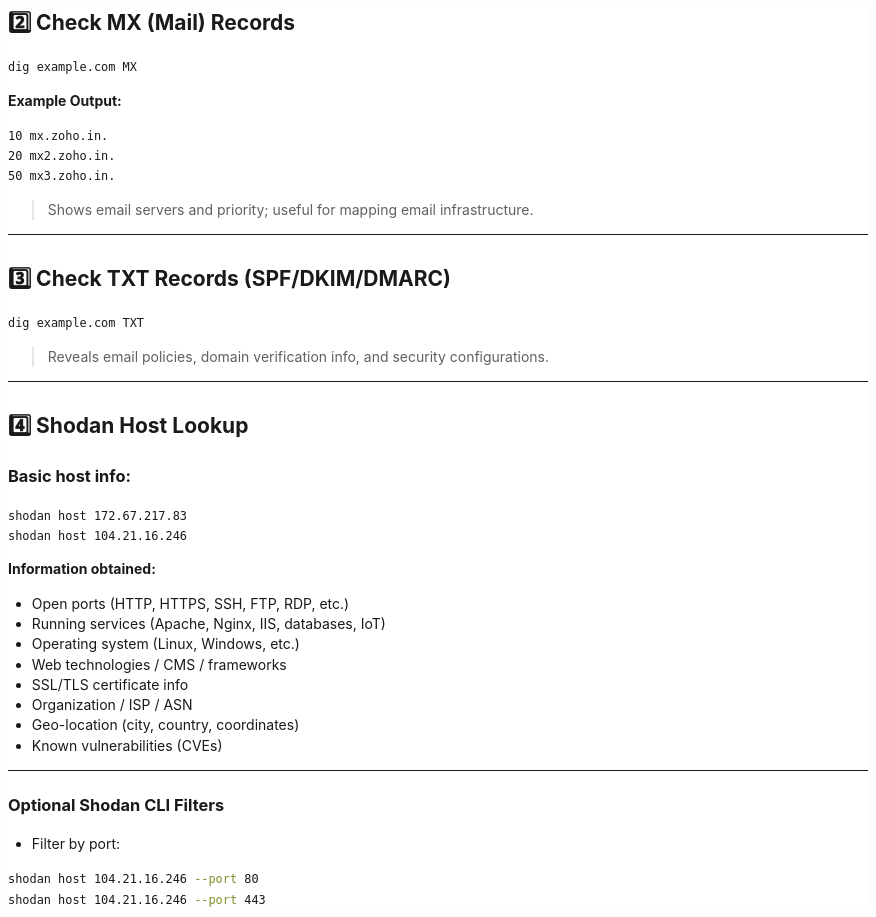 ## 2️⃣ Check MX (Mail) Records

```bash
dig example.com MX
```

**Example Output:**

```
10 mx.zoho.in.
20 mx2.zoho.in.
50 mx3.zoho.in.
```

> Shows email servers and priority; useful for mapping email infrastructure.

---

## 3️⃣ Check TXT Records (SPF/DKIM/DMARC)

```bash
dig example.com TXT
```

> Reveals email policies, domain verification info, and security configurations.

---

## 4️⃣ Shodan Host Lookup

### Basic host info:

```bash
shodan host 172.67.217.83
shodan host 104.21.16.246
```

**Information obtained:**

* Open ports (HTTP, HTTPS, SSH, FTP, RDP, etc.)
* Running services (Apache, Nginx, IIS, databases, IoT)
* Operating system (Linux, Windows, etc.)
* Web technologies / CMS / frameworks
* SSL/TLS certificate info
* Organization / ISP / ASN
* Geo-location (city, country, coordinates)
* Known vulnerabilities (CVEs)

---

### Optional Shodan CLI Filters

* Filter by port:

```bash
shodan host 104.21.16.246 --port 80
shodan host 104.21.16.246 --port 443
```

